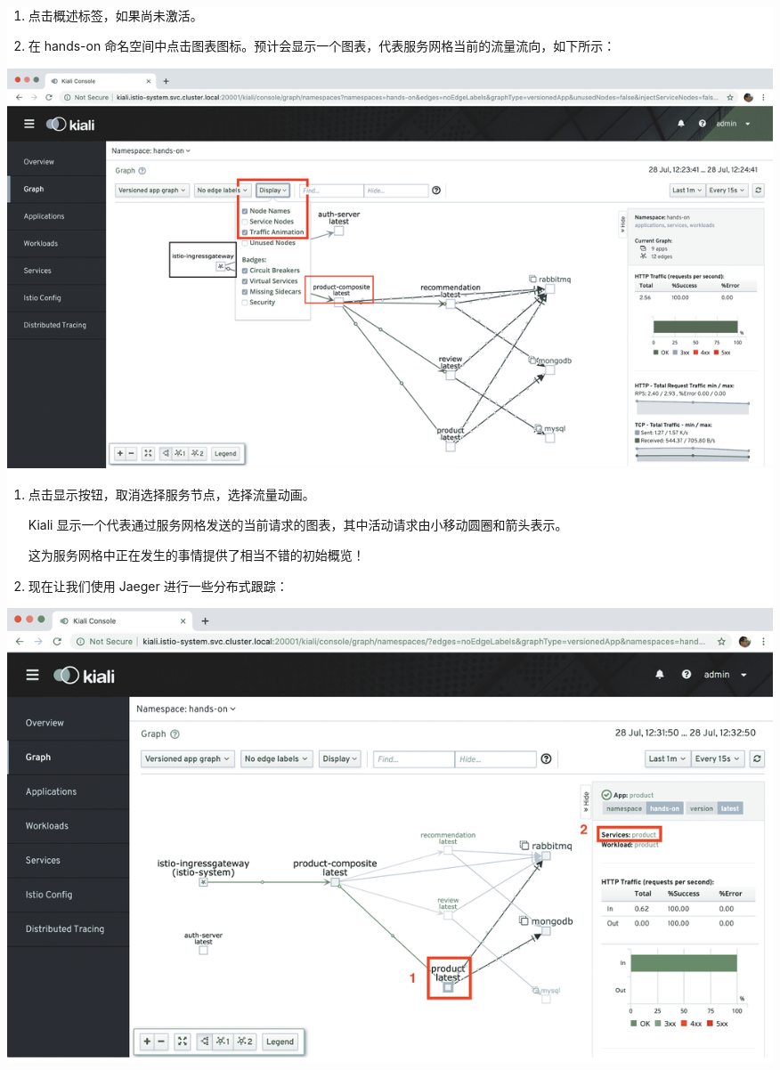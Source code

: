 1.  点击概述标签，如果尚未激活。

1.  在 hands-on 命名空间中点击图表图标。预计会显示一个图表，代表服务网格当前的流量流向，如下所示：

![](img/8e6dcb80-2f70-4714-acb9-b8abcf8e49cd.png)

1.  点击显示按钮，取消选择服务节点，选择流量动画。

    Kiali 显示一个代表通过服务网格发送的当前请求的图表，其中活动请求由小移动圆圈和箭头表示。

    这为服务网格中正在发生的事情提供了相当不错的初始概览！

1.  现在让我们使用 Jaeger 进行一些分布式跟踪：

![](img/36f57f31-b217-474d-8bd6-99ddb55b7370.png)
